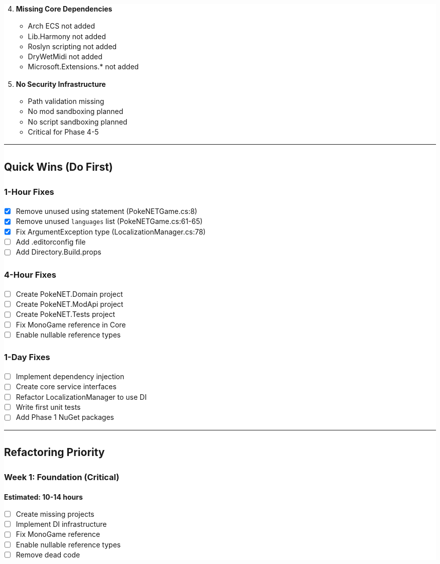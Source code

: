 4. **Missing Core Dependencies**
   - Arch ECS not added
   - Lib.Harmony not added
   - Roslyn scripting not added
   - DryWetMidi not added
   - Microsoft.Extensions.* not added

5. **No Security Infrastructure**
   - Path validation missing
   - No mod sandboxing planned
   - No script sandboxing planned
   - Critical for Phase 4-5

---

## Quick Wins (Do First)

### 1-Hour Fixes

- [x] Remove unused using statement (PokeNETGame.cs:8)
- [x] Remove unused `languages` list (PokeNETGame.cs:61-65)
- [x] Fix ArgumentException type (LocalizationManager.cs:78)
- [ ] Add .editorconfig file
- [ ] Add Directory.Build.props

### 4-Hour Fixes

- [ ] Create PokeNET.Domain project
- [ ] Create PokeNET.ModApi project
- [ ] Create PokeNET.Tests project
- [ ] Fix MonoGame reference in Core
- [ ] Enable nullable reference types

### 1-Day Fixes

- [ ] Implement dependency injection
- [ ] Create core service interfaces
- [ ] Refactor LocalizationManager to use DI
- [ ] Write first unit tests
- [ ] Add Phase 1 NuGet packages

---

## Refactoring Priority

### Week 1: Foundation (Critical)
**Estimated: 10-14 hours**

- [ ] Create missing projects
- [ ] Implement DI infrastructure
- [ ] Fix MonoGame reference
- [ ] Enable nullable reference types
- [ ] Remove dead code
